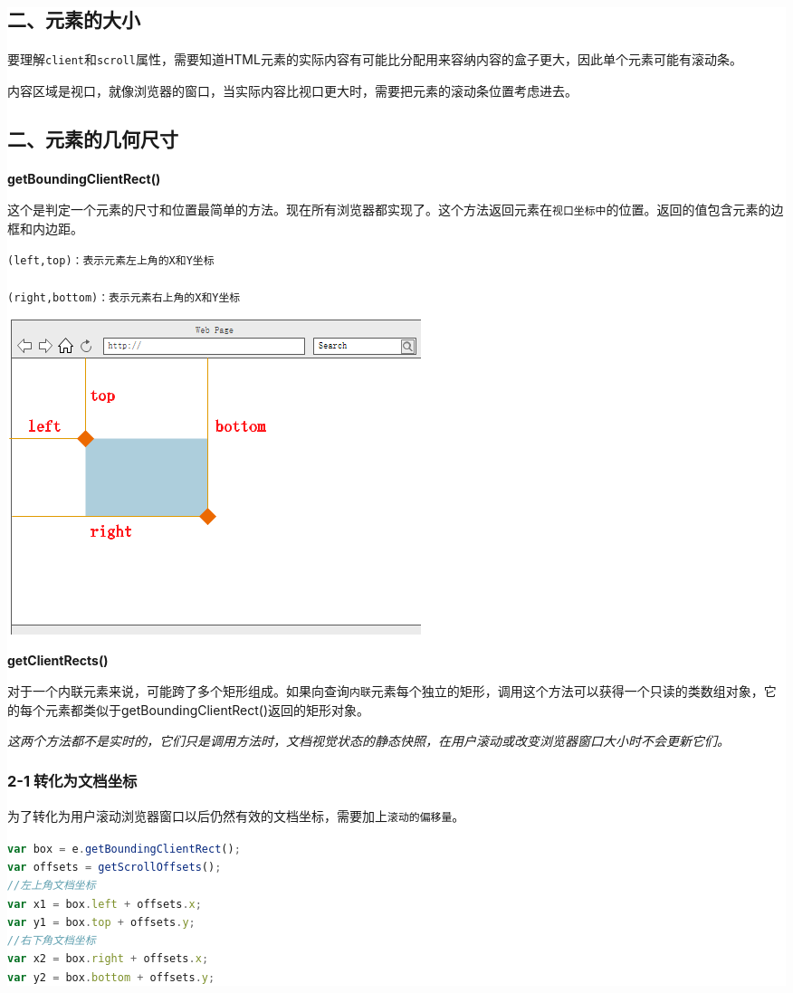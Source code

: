 ## 二、元素的大小

要理解`client`和`scroll`属性，需要知道HTML元素的实际内容有可能比分配用来容纳内容的盒子更大，因此单个元素可能有滚动条。

内容区域是视口，就像浏览器的窗口，当实际内容比视口更大时，需要把元素的滚动条位置考虑进去。




## 二、元素的几何尺寸

**getBoundingClientRect()**

这个是判定一个元素的尺寸和位置最简单的方法。现在所有浏览器都实现了。这个方法返回元素在`视口坐标中`的位置。返回的值包含元素的边框和内边距。

    (left,top)：表示元素左上角的X和Y坐标

    (right,bottom)：表示元素右上角的X和Y坐标

![client-rect](./img/client-rect.png)

**getClientRects()**

对于一个内联元素来说，可能跨了多个矩形组成。如果向查询`内联`元素每个独立的矩形，调用这个方法可以获得一个只读的类数组对象，它的每个元素都类似于getBoundingClientRect()返回的矩形对象。

*这两个方法都不是实时的，它们只是调用方法时，文档视觉状态的静态快照，在用户滚动或改变浏览器窗口大小时不会更新它们。*

### 2-1 转化为文档坐标

为了转化为用户滚动浏览器窗口以后仍然有效的文档坐标，需要加上`滚动的偏移量`。

```javascript
var box = e.getBoundingClientRect();
var offsets = getScrollOffsets();
//左上角文档坐标
var x1 = box.left + offsets.x;
var y1 = box.top + offsets.y;
//右下角文档坐标
var x2 = box.right + offsets.x;
var y2 = box.bottom + offsets.y;
```
